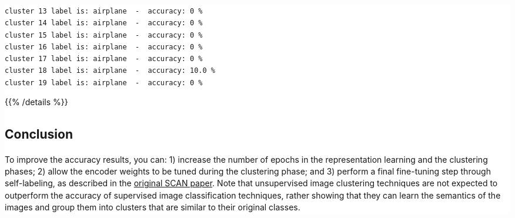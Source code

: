 ```plain
cluster 13 label is: airplane  -  accuracy: 0 %
cluster 14 label is: airplane  -  accuracy: 0 %
cluster 15 label is: airplane  -  accuracy: 0 %
cluster 16 label is: airplane  -  accuracy: 0 %
cluster 17 label is: airplane  -  accuracy: 0 %
cluster 18 label is: airplane  -  accuracy: 10.0 %
cluster 19 label is: airplane  -  accuracy: 0 %
```

{{% /details %}}

## Conclusion

To improve the accuracy results, you can: 1) increase the number of epochs in the representation learning and the clustering phases; 2) allow the encoder weights to be tuned during the clustering phase; and 3) perform a final fine-tuning step through self-labeling, as described in the [original SCAN paper](https://arxiv.org/abs/2005.12320). Note that unsupervised image clustering techniques are not expected to outperform the accuracy of supervised image classification techniques, rather showing that they can learn the semantics of the images and group them into clusters that are similar to their original classes.
